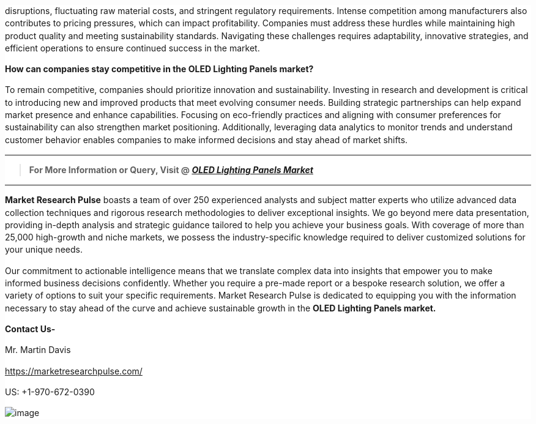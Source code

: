 disruptions, fluctuating raw material costs, and stringent regulatory requirements. Intense competition among manufacturers also contributes to pricing pressures, which can impact profitability. Companies must address these hurdles while maintaining high product quality and meeting sustainability standards. Navigating these challenges requires adaptability, innovative strategies, and efficient operations to ensure continued success in the market.</p><p><strong>How can companies stay competitive in the OLED Lighting Panels market?</strong></p><p>To remain competitive, companies should prioritize innovation and sustainability. Investing in research and development is critical to introducing new and improved products that meet evolving consumer needs. Building strategic partnerships can help expand market presence and enhance capabilities. Focusing on eco-friendly practices and aligning with consumer preferences for sustainability can also strengthen market positioning. Additionally, leveraging data analytics to monitor trends and understand customer behavior enables companies to make informed decisions and stay ahead of market shifts.</p><hr /><blockquote><p><strong>For More Information or Query, Visit @&nbsp;<em><a href="https://marketresearchpulse.com/report/61227/oled-lighting-panels-market?utm_source=Linkedin&utm_medium=0116">OLED Lighting Panels Market</a></em></strong></p></blockquote><hr /><p><strong>Market Research Pulse</strong> boasts a team of over 250 experienced analysts and subject matter experts who utilize advanced data collection techniques and rigorous research methodologies to deliver exceptional insights. We go beyond mere data presentation, providing in-depth analysis and strategic guidance tailored to help you achieve your business goals. With coverage of more than 25,000 high-growth and niche markets, we possess the industry-specific knowledge required to deliver customized solutions for your unique needs.</p><p>Our commitment to actionable intelligence means that we translate complex data into insights that empower you to make informed business decisions confidently. Whether you require a pre-made report or a bespoke research solution, we offer a variety of options to suit your specific requirements. Market Research Pulse is dedicated to equipping you with the information necessary to stay ahead of the curve and achieve sustainable growth in the <strong>OLED Lighting Panels market.</strong></p><p><strong>Contact Us-</strong></p><p>Mr. Martin Davis</p><p>https://marketresearchpulse.com/</p><p>US: +1-970-672-0390</p>
![image](https://github.com/user-attachments/assets/d5dfd769-af3c-4ec6-8b50-a4c4ba08f18b)
